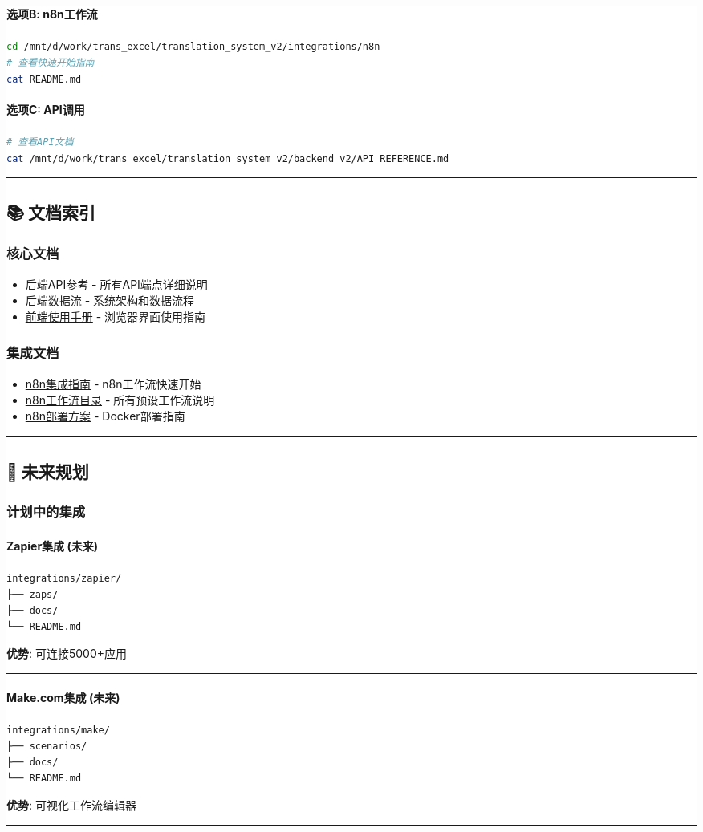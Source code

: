#### 选项B: n8n工作流
```bash
cd /mnt/d/work/trans_excel/translation_system_v2/integrations/n8n
# 查看快速开始指南
cat README.md
```

#### 选项C: API调用
```bash
# 查看API文档
cat /mnt/d/work/trans_excel/translation_system_v2/backend_v2/API_REFERENCE.md
```

---

## 📚 文档索引

### 核心文档
- [后端API参考](../backend_v2/API_REFERENCE.md) - 所有API端点详细说明
- [后端数据流](../backend_v2/BACKEND_DATA_FLOW.md) - 系统架构和数据流程
- [前端使用手册](../frontend_v2/USER_MANUAL.md) - 浏览器界面使用指南

### 集成文档
- [n8n集成指南](./n8n/README.md) - n8n工作流快速开始
- [n8n工作流目录](./n8n/docs/WORKFLOW_CATALOG.md) - 所有预设工作流说明
- [n8n部署方案](./n8n/docs/DOCKER_DEPLOYMENT.md) - Docker部署指南

---

## 🔮 未来规划

### 计划中的集成

#### Zapier集成 (未来)
```
integrations/zapier/
├── zaps/
├── docs/
└── README.md
```
**优势**: 可连接5000+应用

---

#### Make.com集成 (未来)
```
integrations/make/
├── scenarios/
├── docs/
└── README.md
```
**优势**: 可视化工作流编辑器

---
